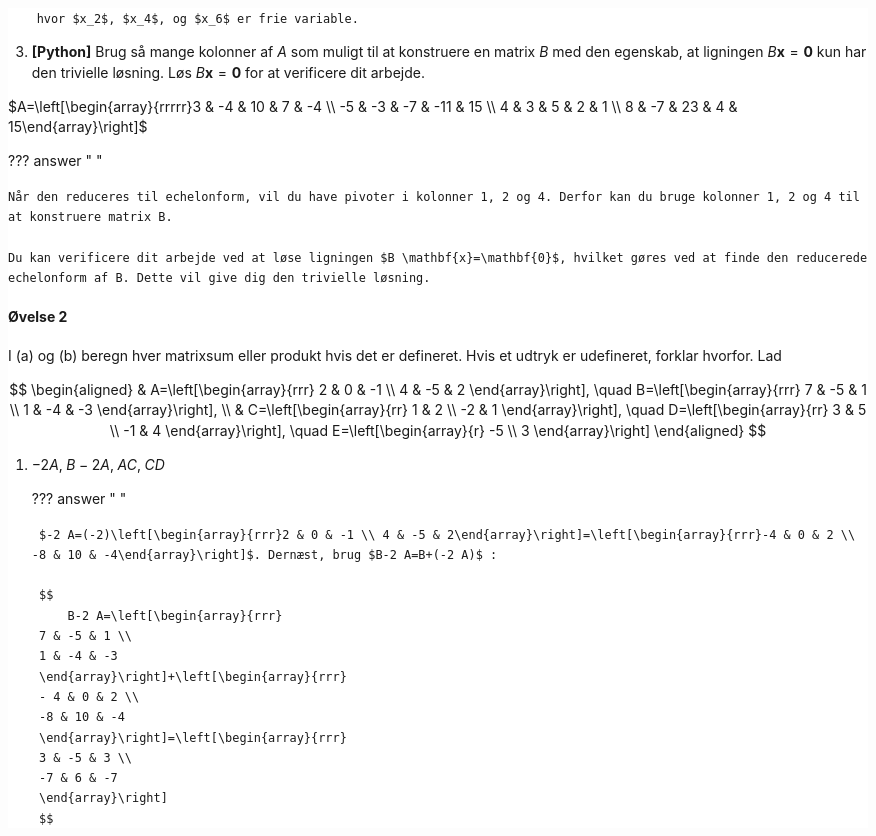         hvor $x_2$, $x_4$, og $x_6$ er frie variable.

3. **[Python]** Brug så mange kolonner af $A$ som muligt til at konstruere en matrix $B$ med den egenskab, at ligningen $B \mathbf{x}=\mathbf{0}$ kun har den trivielle løsning. Løs $B \mathbf{x}=\mathbf{0}$ for at verificere dit arbejde.

$A=\left[\begin{array}{rrrrr}3 & -4 & 10 & 7 & -4 \\ -5 & -3 & -7 & -11 & 15 \\ 4 & 3 & 5 & 2 & 1 \\ 8 & -7 & 23 & 4 & 15\end{array}\right]$

??? answer "&nbsp;"

    Når den reduceres til echelonform, vil du have pivoter i kolonner 1, 2 og 4. Derfor kan du bruge kolonner 1, 2 og 4 til at konstruere matrix B.

    Du kan verificere dit arbejde ved at løse ligningen $B \mathbf{x}=\mathbf{0}$, hvilket gøres ved at finde den reducerede echelonform af B. Dette vil give dig den trivielle løsning.

#### Øvelse 2

I (a) og (b) beregn hver matrixsum eller produkt hvis det er defineret. Hvis et udtryk er udefineret, forklar hvorfor. Lad

$$
\begin{aligned}
& A=\left[\begin{array}{rrr}
2 & 0 & -1 \\
4 & -5 & 2
\end{array}\right], \quad B=\left[\begin{array}{rrr}
7 & -5 & 1 \\
1 & -4 & -3
\end{array}\right], \\
& C=\left[\begin{array}{rr}
1 & 2 \\
-2 & 1
\end{array}\right], \quad D=\left[\begin{array}{rr}
3 & 5 \\
-1 & 4
\end{array}\right], \quad E=\left[\begin{array}{r}
-5 \\
3
\end{array}\right]
\end{aligned}
$$

1. $-2 A, \; B-2 A, \; A C, \; C D$

    ??? answer "&nbsp;"

        $-2 A=(-2)\left[\begin{array}{rrr}2 & 0 & -1 \\ 4 & -5 & 2\end{array}\right]=\left[\begin{array}{rrr}-4 & 0 & 2 \\ -8 & 10 & -4\end{array}\right]$. Dernæst, brug $B-2 A=B+(-2 A)$ :

        $$
            B-2 A=\left[\begin{array}{rrr}
        7 & -5 & 1 \\
        1 & -4 & -3
        \end{array}\right]+\left[\begin{array}{rrr}
        - 4 & 0 & 2 \\
        -8 & 10 & -4
        \end{array}\right]=\left[\begin{array}{rrr}
        3 & -5 & 3 \\
        -7 & 6 & -7
        \end{array}\right]
        $$
